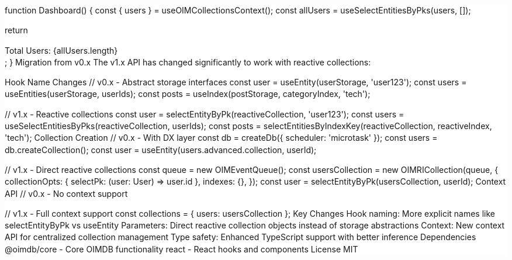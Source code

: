 function Dashboard() {
  const { users } = useOIMCollectionsContext();
  const allUsers = useSelectEntitiesByPks(users, []);
  
  return <div>Total Users: {allUsers.length}</div>;
}
Migration from v0.x
The v1.x API has changed significantly to work with reactive collections:

Hook Name Changes
// v0.x - Abstract storage interfaces
const user = useEntity(userStorage, 'user123');
const users = useEntities(userStorage, userIds);
const posts = useIndex(postStorage, categoryIndex, 'tech');

// v1.x - Reactive collections
const user = selectEntityByPk(reactiveCollection, 'user123');
const users = useSelectEntitiesByPks(reactiveCollection, userIds);
const posts = selectEntitiesByIndexKey(reactiveCollection, reactiveIndex, 'tech');
Collection Creation
// v0.x - With DX layer
const db = createDb({ scheduler: 'microtask' });
const users = db.createCollection<User>();
const user = useEntity(users.advanced.collection, userId);

// v1.x - Direct reactive collections
const queue = new OIMEventQueue();
const usersCollection = new OIMRICollection(queue, {
  collectionOpts: { selectPk: (user: User) => user.id },
  indexes: {},
});
const user = selectEntityByPk(usersCollection, userId);
Context API
// v0.x - No context support

// v1.x - Full context support
const collections = { users: usersCollection };
<OIMRICollectionsProvider collections={collections}>
  <App />
</OIMRICollectionsProvider>
Key Changes
Hook naming: More explicit names like selectEntityByPk vs useEntity
Parameters: Direct reactive collection objects instead of storage abstractions
Context: New context API for centralized collection management
Type safety: Enhanced TypeScript support with better inference
Dependencies
@oimdb/core - Core OIMDB functionality
react - React hooks and components
License
MIT

